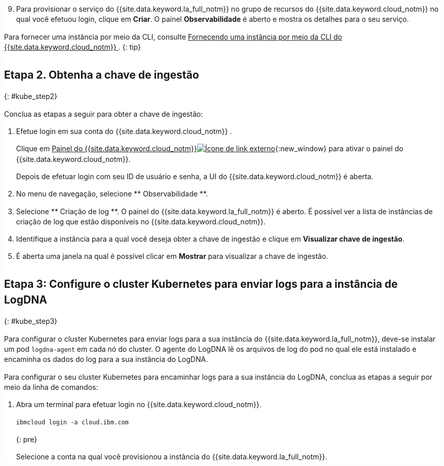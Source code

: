 9. Para provisionar o serviço do {{site.data.keyword.la_full_notm}} no grupo de recursos do {{site.data.keyword.cloud_notm}} no qual você efetuou login, clique em **Criar**. O painel **Observabilidade** é aberto e mostra os detalhes para o seu serviço. 

Para fornecer uma instância por meio da CLI, consulte [Fornecendo uma instância por meio da CLI do {{site.data.keyword.cloud_notm}} ](/docs/services/Log-Analysis-with-LogDNA?topic=LogDNA-provision#provision_cli).
{: tip}

## Etapa 2. Obtenha a chave de ingestão
{: #kube_step2}

Conclua as etapas a seguir para obter a chave de ingestão:

1. Efetue login em sua conta do  {{site.data.keyword.cloud_notm}} .

    Clique em [ Painel do {{site.data.keyword.cloud_notm}}![Ícone de link externo](../../icons/launch-glyph.svg "Ícone de link externo")](https://cloud.ibm.com/login){:new_window} para ativar o painel do {{site.data.keyword.cloud_notm}}.

	Depois de efetuar login com seu ID de usuário e senha, a UI do {{site.data.keyword.cloud_notm}} é aberta.

2. No menu de navegação, selecione  ** Observabilidade **. 

3. Selecione  ** Criação de log **. O painel do  {{site.data.keyword.la_full_notm}}  é aberto. É possível ver a lista de instâncias de criação de log que estão disponíveis no {{site.data.keyword.cloud_notm}}.

3. Identifique a instância para a qual você deseja obter a chave de ingestão e clique em **Visualizar chave de ingestão**.

4. É aberta uma janela na qual é possível clicar em **Mostrar** para visualizar a chave de ingestão.


## Etapa 3: Configure o cluster Kubernetes para enviar logs para a instância de LogDNA
{: #kube_step3}

Para configurar o cluster Kubernetes para enviar logs para a sua instância do {{site.data.keyword.la_full_notm}}, deve-se instalar um pod `logdna-agent` em cada nó do cluster. O agente do LogDNA lê os arquivos de log do pod no qual ele está instalado e encaminha os dados do log para a sua instância do LogDNA.

Para configurar o seu cluster Kubernetes para encaminhar logs para a sua instância do LogDNA, conclua as etapas a seguir por meio da linha de comandos:

1. Abra um terminal para efetuar login no {{site.data.keyword.cloud_notm}}.

   ```
   ibmcloud login -a cloud.ibm.com
   ```
   {: pre}

   Selecione a conta na qual você provisionou a instância do {{site.data.keyword.la_full_notm}}.
